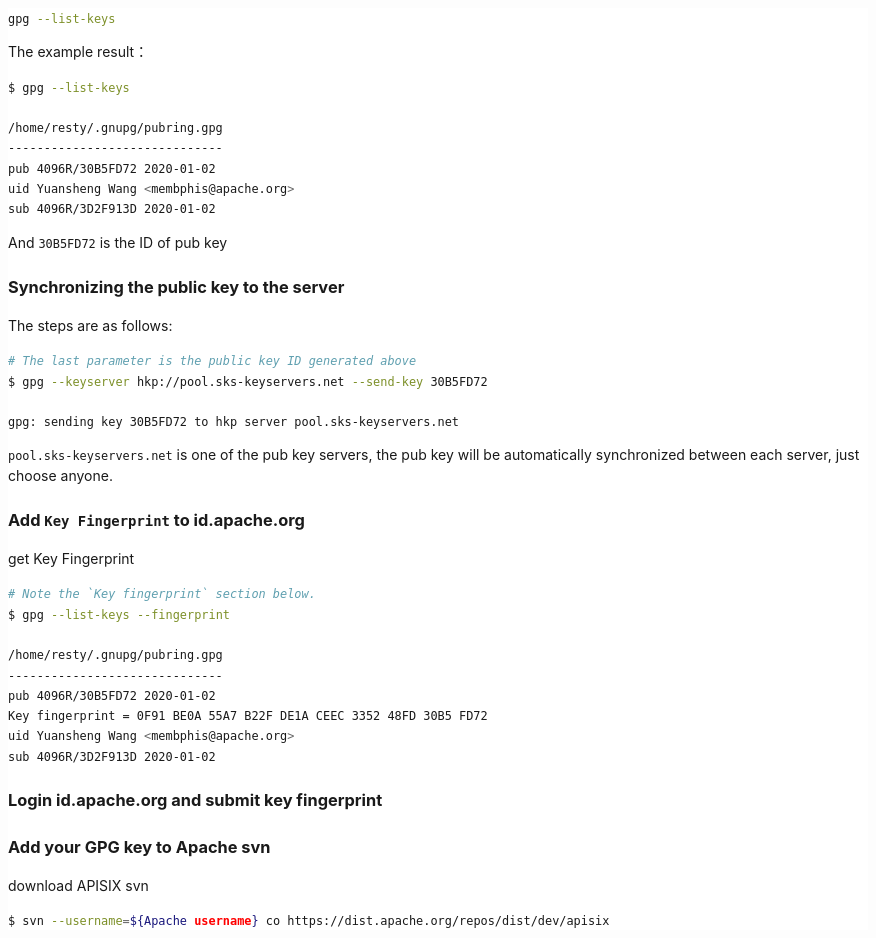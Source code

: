 ```sh
gpg --list-keys
```

The example result：

```sh
$ gpg --list-keys

/home/resty/.gnupg/pubring.gpg
------------------------------
pub 4096R/30B5FD72 2020-01-02
uid Yuansheng Wang <membphis@apache.org>
sub 4096R/3D2F913D 2020-01-02
```

And `30B5FD72` is the ID of pub key

### Synchronizing the public key to the server

The steps are as follows:

```sh
# The last parameter is the public key ID generated above
$ gpg --keyserver hkp://pool.sks-keyservers.net --send-key 30B5FD72

gpg: sending key 30B5FD72 to hkp server pool.sks-keyservers.net
```

`pool.sks-keyservers.net` is one of the pub key servers, the pub key will be automatically synchronized between each server, just choose anyone.

### Add `Key Fingerprint` to id.apache.org

get Key Fingerprint

```sh
# Note the `Key fingerprint` section below.
$ gpg --list-keys --fingerprint

/home/resty/.gnupg/pubring.gpg
------------------------------
pub 4096R/30B5FD72 2020-01-02
Key fingerprint = 0F91 BE0A 55A7 B22F DE1A CEEC 3352 48FD 30B5 FD72
uid Yuansheng Wang <membphis@apache.org>
sub 4096R/3D2F913D 2020-01-02
```

### Login id.apache.org and submit key fingerprint

### Add your GPG key to Apache svn

download APISIX svn

```sh
$ svn --username=${Apache username} co https://dist.apache.org/repos/dist/dev/apisix
```
